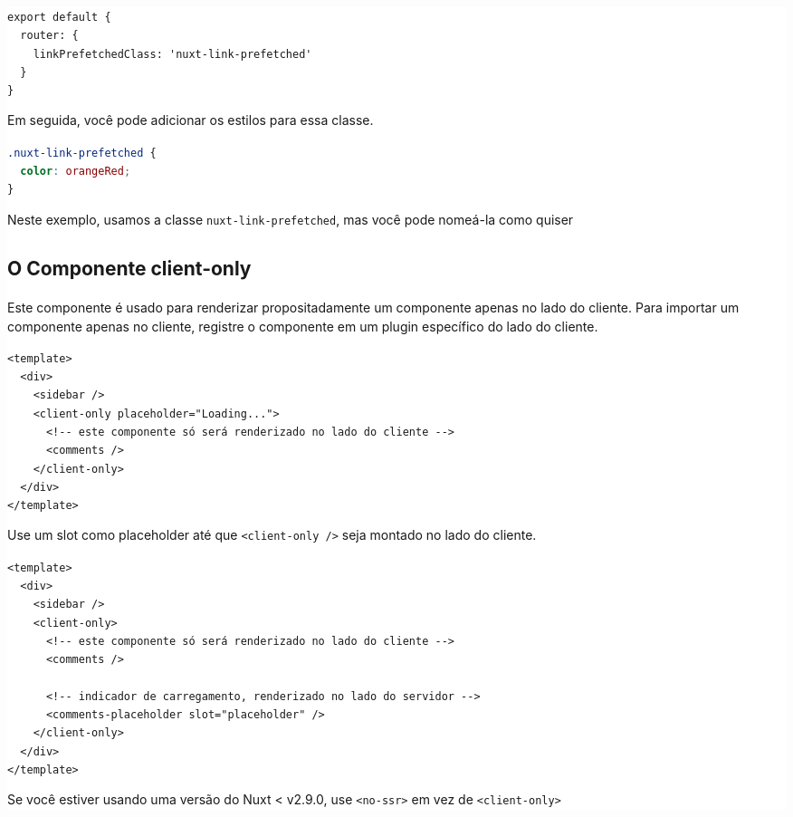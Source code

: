 ```js{}[nuxt.config.js]
export default {
  router: {
    linkPrefetchedClass: 'nuxt-link-prefetched'
  }
}
```

Em seguida, você pode adicionar os estilos para essa classe.

```css
.nuxt-link-prefetched {
  color: orangeRed;
}
```

<base-alert type="info">

Neste exemplo, usamos a classe `nuxt-link-prefetched`, mas você pode nomeá-la como quiser

</base-alert>

<app-modal>
  <code-sandbox  :src="csb_link_nuxt_link"></code-sandbox>
</app-modal>

## O Componente client-only

Este componente é usado para renderizar propositadamente um componente apenas no lado do cliente. Para importar um componente apenas no cliente, registre o componente em um plugin específico do lado do cliente.

```html{}[pages/example.vue]
<template>
  <div>
    <sidebar />
    <client-only placeholder="Loading...">
      <!-- este componente só será renderizado no lado do cliente -->
      <comments />
    </client-only>
  </div>
</template>
```

Use um slot como placeholder até que `<client-only />` seja montado no lado do cliente.

```html{}[pages/example.vue]
<template>
  <div>
    <sidebar />
    <client-only>
      <!-- este componente só será renderizado no lado do cliente -->
      <comments />

      <!-- indicador de carregamento, renderizado no lado do servidor -->
      <comments-placeholder slot="placeholder" />
    </client-only>
  </div>
</template>
```

<base-alert>

Se você estiver usando uma versão do Nuxt < v2.9.0, use `<no-ssr>` em vez de `<client-only>`

</base-alert>

<quiz :questions="questions"></quiz>
